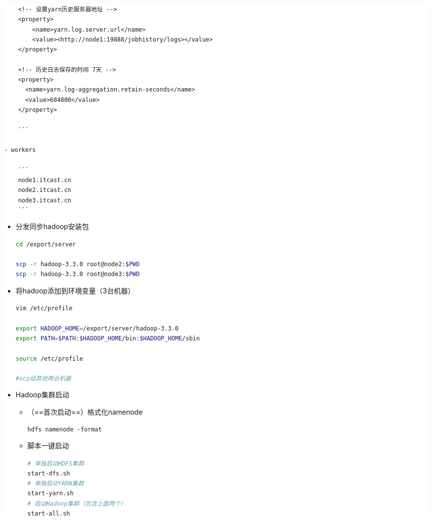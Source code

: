         <!-- 设置yarn历史服务器地址 -->
        <property>
            <name>yarn.log.server.url</name>
            <value><http://node1:19888/jobhistory/logs></value>
        </property>
        
        <!-- 历史日志保存的时间 7天 -->
        <property>
          <name>yarn.log-aggregation.retain-seconds</name>
          <value>604800</value>
        </property>
        
        ```
        
    - workers
      
        ```
        node1.itcast.cn
        node2.itcast.cn
        node3.itcast.cn
        ```
        

- 分发同步hadoop安装包
  
    ```bash
    cd /export/server
    
    scp -r hadoop-3.3.0 root@node2:$PWD
    scp -r hadoop-3.3.0 root@node3:$PWD
    
    ```
    
- 将hadoop添加到环境变量（3台机器）
  
    ```bash
    vim /etc/profile
    
    export HADOOP_HOME=/export/server/hadoop-3.3.0
    export PATH=$PATH:$HADOOP_HOME/bin:$HADOOP_HOME/sbin
    
    source /etc/profile
    
    #scp给其他两台机器
    ```
    
- Hadoop集群启动
    - （==首次启动==）格式化namenode
      
        ```
        hdfs namenode -format
        ```
        
    - 脚本一键启动
      
        ```bash
        # 单独启动HDFS集群
        start-dfs.sh
        # 单独启动YARN集群
        start-yarn.sh
        # 启动Hadoop集群（包含上面两个）
        start-all.sh
        ```
        